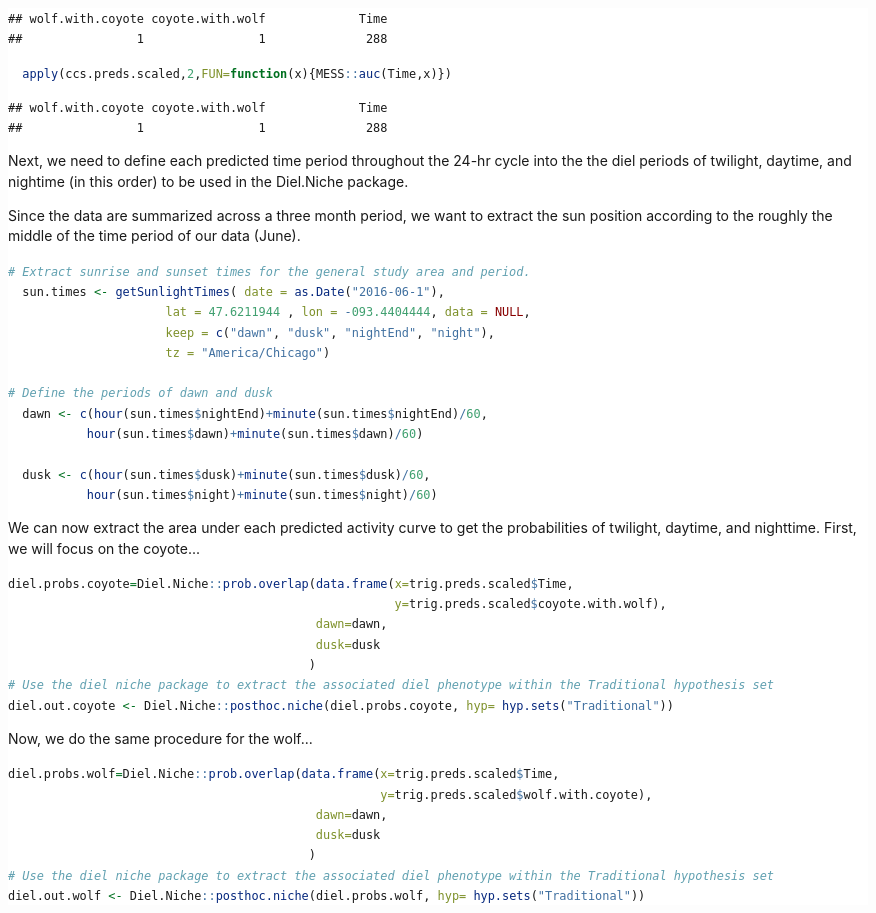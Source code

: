 ```
## wolf.with.coyote coyote.with.wolf             Time 
##                1                1              288
```

``` r
  apply(ccs.preds.scaled,2,FUN=function(x){MESS::auc(Time,x)})
```

```
## wolf.with.coyote coyote.with.wolf             Time 
##                1                1              288
```

Next, we need to define each predicted time period throughout the 24-hr cycle into the the diel periods of twilight, daytime, and nightime (in this order) to be used in the Diel.Niche package. 


Since the data are summarized across a three month period, we want to extract the sun position according to the roughly the middle of the time period of our data (June).



``` r
# Extract sunrise and sunset times for the general study area and period. 
  sun.times <- getSunlightTimes( date = as.Date("2016-06-1"), 
                      lat = 47.6211944 , lon = -093.4404444, data = NULL, 
                      keep = c("dawn", "dusk", "nightEnd", "night"), 
                      tz = "America/Chicago")

# Define the periods of dawn and dusk
  dawn <- c(hour(sun.times$nightEnd)+minute(sun.times$nightEnd)/60,
           hour(sun.times$dawn)+minute(sun.times$dawn)/60)
    
  dusk <- c(hour(sun.times$dusk)+minute(sun.times$dusk)/60,
           hour(sun.times$night)+minute(sun.times$night)/60)
```

We can now extract the area under each predicted activity curve to get the probabilities of twilight, daytime, and nighttime. First, we will focus on the coyote...


``` r
diel.probs.coyote=Diel.Niche::prob.overlap(data.frame(x=trig.preds.scaled$Time,
                                                      y=trig.preds.scaled$coyote.with.wolf),
                                           dawn=dawn,
                                           dusk=dusk
                                          )
# Use the diel niche package to extract the associated diel phenotype within the Traditional hypothesis set  
diel.out.coyote <- Diel.Niche::posthoc.niche(diel.probs.coyote, hyp= hyp.sets("Traditional"))
```

Now, we do the same procedure for the wolf...


``` r
diel.probs.wolf=Diel.Niche::prob.overlap(data.frame(x=trig.preds.scaled$Time,
                                                    y=trig.preds.scaled$wolf.with.coyote),
                                           dawn=dawn,
                                           dusk=dusk
                                          )
# Use the diel niche package to extract the associated diel phenotype within the Traditional hypothesis set  
diel.out.wolf <- Diel.Niche::posthoc.niche(diel.probs.wolf, hyp= hyp.sets("Traditional"))
```
